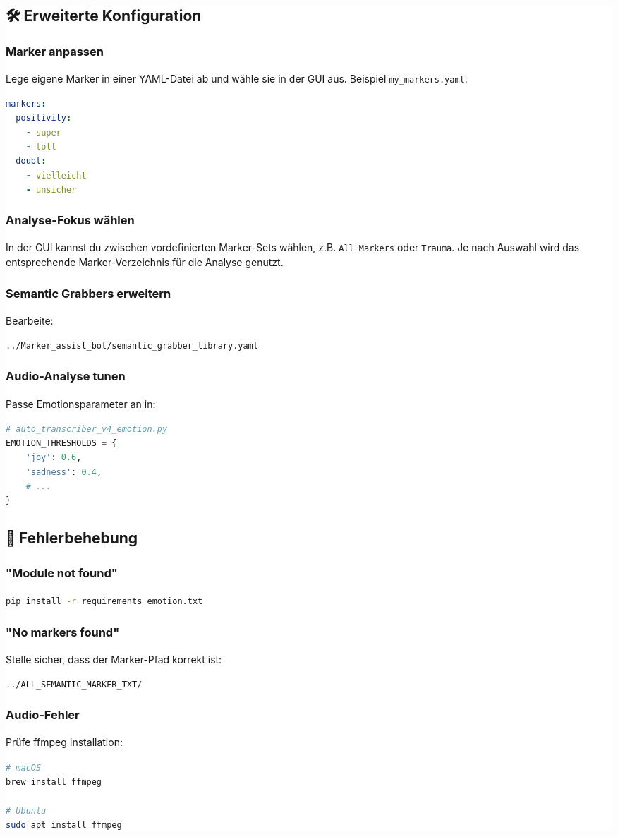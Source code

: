 ## 🛠️ Erweiterte Konfiguration

### Marker anpassen
Lege eigene Marker in einer YAML-Datei ab und wähle sie in der GUI aus.
Beispiel `my_markers.yaml`:
```yaml
markers:
  positivity:
    - super
    - toll
  doubt:
    - vielleicht
    - unsicher
```

### Analyse-Fokus wählen
In der GUI kannst du zwischen vordefinierten Marker-Sets wählen, z.B. `All_Markers` oder `Trauma`. Je nach Auswahl wird das entsprechende Marker-Verzeichnis für die Analyse genutzt.

### Semantic Grabbers erweitern
Bearbeite:
```
../Marker_assist_bot/semantic_grabber_library.yaml
```

### Audio-Analyse tunen
Passe Emotionsparameter an in:
```python
# auto_transcriber_v4_emotion.py
EMOTION_THRESHOLDS = {
    'joy': 0.6,
    'sadness': 0.4,
    # ...
}
```

## 🐛 Fehlerbehebung

### "Module not found"
```bash
pip install -r requirements_emotion.txt
```

### "No markers found"
Stelle sicher, dass der Marker-Pfad korrekt ist:
```
../ALL_SEMANTIC_MARKER_TXT/
```

### Audio-Fehler
Prüfe ffmpeg Installation:
```bash
# macOS
brew install ffmpeg

# Ubuntu
sudo apt install ffmpeg
```
